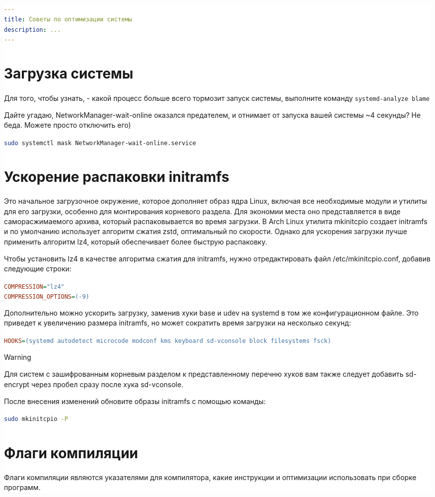 ```yaml
---
title: Советы по оптимизации системы
description: ...
---
```


# Загрузка системы
Для того, чтобы узнать, - какой процесс больше всего тормозит запуск системы, выполните команду `systemd-analyze blame`

Дайте угадаю, NetworkManager-wait-online оказался предателем, и отнимает от запуска вашей системы ~4 секунды? Не беда. Можете просто отключить его)
```bash
sudo systemctl mask NetworkManager-wait-online.service
```

# Ускорение распаковки initramfs
Это начальное загрузочное окружение, которое дополняет образ ядра Linux, включая все необходимые модули и утилиты для его загрузки, особенно для монтирования корневого раздела. Для экономии места оно представляется в виде саморасжимаемого архива, который распаковывается во время загрузки. В Arch Linux утилита mkinitcpio создает initramfs и по умолчанию использует алгоритм сжатия zstd, оптимальный по скорости. Однако для ускорения загрузки лучше применить алгоритм lz4, который обеспечивает более быструю распаковку. 

Чтобы установить lz4 в качестве алгоритма сжатия для initramfs, нужно отредактировать файл /etc/mkinitcpio.conf, добавив следующие строки:
```ini
COMPRESSION="lz4"
COMPRESSION_OPTIONS=(-9)
```

Дополнительно можно ускорить загрузку, заменив хуки base и udev на systemd в том же конфигурационном файле. Это приведет к увеличению размера initramfs, но может сократить время загрузки на несколько секунд:
```ini
HOOKS=(systemd autodetect microcode modconf kms keyboard sd-vconsole block filesystems fsck)
```

> [!WARNING]
> Для систем с зашифрованным корневым разделом к представленному перечню хуков вам также следует добавить sd-encrypt через пробел сразу после хука sd-vconsole.

После внесения изменений обновите образы initramfs с помощью команды:
```bash
sudo mkinitcpio -P
```


# Флаги компиляции
Флаги компиляции являются указателями для компилятора, какие инструкции и оптимизации использовать при сборке программ. 
